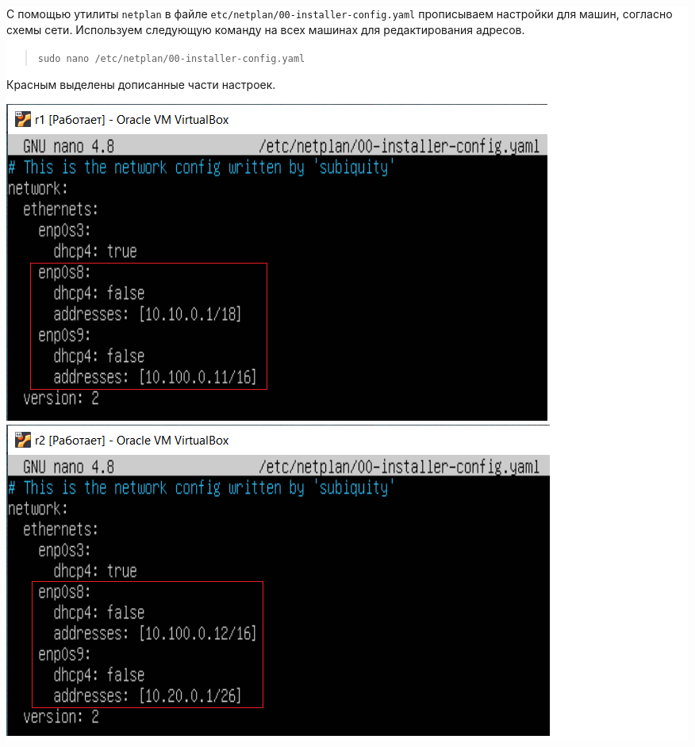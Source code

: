 С помощью  утилиты ` netplan ` в файле ` etc/netplan/00-installer-config.yaml ` прописываем настройки для машин, согласно схемы сети. Используем следующую команду на всех машинах для редактирования адресов.

> ` sudo nano /etc/netplan/00-installer-config.yaml `

Красным выделены дописанные части настроек.

![netplan r1](images/79.PNG)
![netplan r2](images/80.PNG)